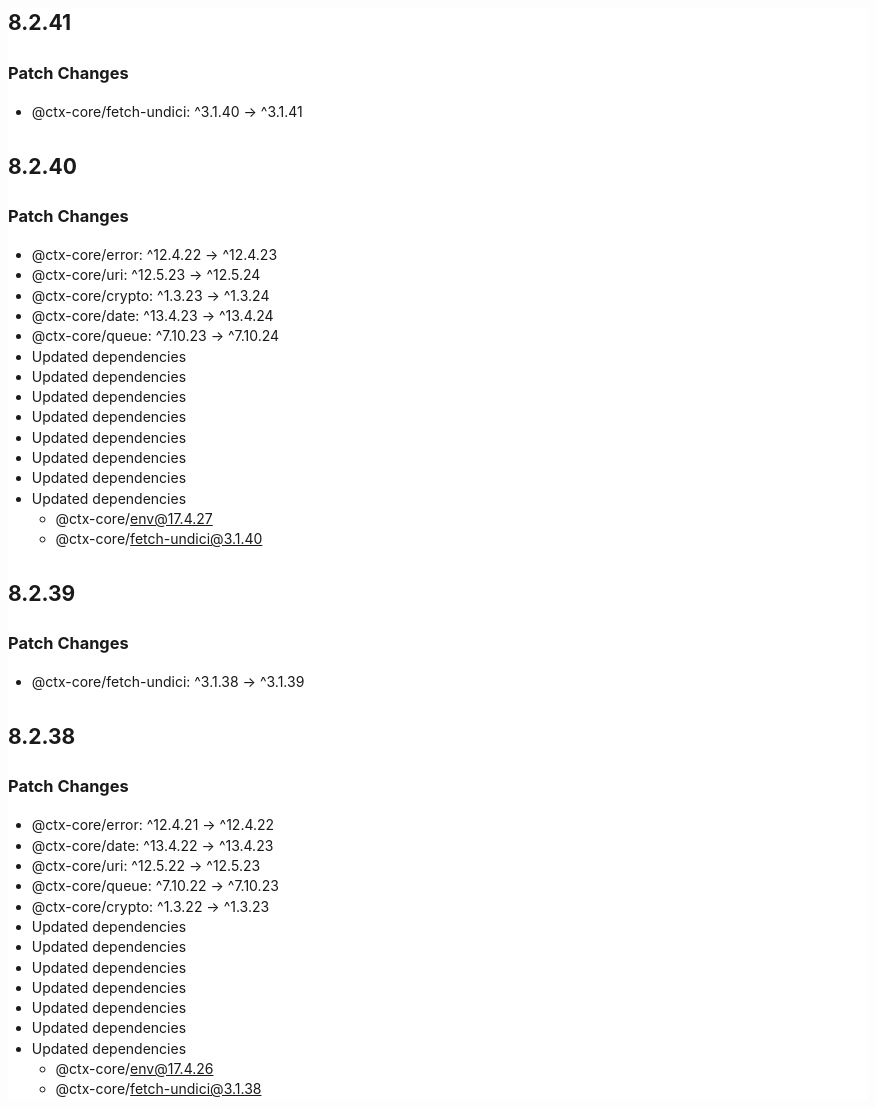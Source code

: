 ## 8.2.41

### Patch Changes

- @ctx-core/fetch-undici: ^3.1.40 -> ^3.1.41

## 8.2.40

### Patch Changes

- @ctx-core/error: ^12.4.22 -> ^12.4.23
- @ctx-core/uri: ^12.5.23 -> ^12.5.24
- @ctx-core/crypto: ^1.3.23 -> ^1.3.24
- @ctx-core/date: ^13.4.23 -> ^13.4.24
- @ctx-core/queue: ^7.10.23 -> ^7.10.24
- Updated dependencies
- Updated dependencies
- Updated dependencies
- Updated dependencies
- Updated dependencies
- Updated dependencies
- Updated dependencies
- Updated dependencies
  - @ctx-core/env@17.4.27
  - @ctx-core/fetch-undici@3.1.40

## 8.2.39

### Patch Changes

- @ctx-core/fetch-undici: ^3.1.38 -> ^3.1.39

## 8.2.38

### Patch Changes

- @ctx-core/error: ^12.4.21 -> ^12.4.22
- @ctx-core/date: ^13.4.22 -> ^13.4.23
- @ctx-core/uri: ^12.5.22 -> ^12.5.23
- @ctx-core/queue: ^7.10.22 -> ^7.10.23
- @ctx-core/crypto: ^1.3.22 -> ^1.3.23
- Updated dependencies
- Updated dependencies
- Updated dependencies
- Updated dependencies
- Updated dependencies
- Updated dependencies
- Updated dependencies
  - @ctx-core/env@17.4.26
  - @ctx-core/fetch-undici@3.1.38
